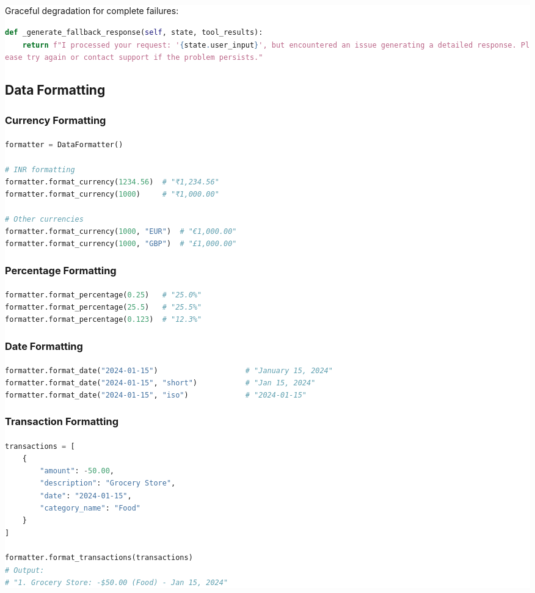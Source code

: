 Graceful degradation for complete failures:

```python
def _generate_fallback_response(self, state, tool_results):
    return f"I processed your request: '{state.user_input}', but encountered an issue generating a detailed response. Please try again or contact support if the problem persists."
```

## Data Formatting

### Currency Formatting

```python
formatter = DataFormatter()

# INR formatting
formatter.format_currency(1234.56)  # "₹1,234.56"
formatter.format_currency(1000)     # "₹1,000.00"

# Other currencies
formatter.format_currency(1000, "EUR")  # "€1,000.00"
formatter.format_currency(1000, "GBP")  # "£1,000.00"
```

### Percentage Formatting

```python
formatter.format_percentage(0.25)   # "25.0%"
formatter.format_percentage(25.5)   # "25.5%"
formatter.format_percentage(0.123)  # "12.3%"
```

### Date Formatting

```python
formatter.format_date("2024-01-15")                    # "January 15, 2024"
formatter.format_date("2024-01-15", "short")           # "Jan 15, 2024"
formatter.format_date("2024-01-15", "iso")             # "2024-01-15"
```

### Transaction Formatting

```python
transactions = [
    {
        "amount": -50.00,
        "description": "Grocery Store",
        "date": "2024-01-15",
        "category_name": "Food"
    }
]

formatter.format_transactions(transactions)
# Output:
# "1. Grocery Store: -$50.00 (Food) - Jan 15, 2024"
```
